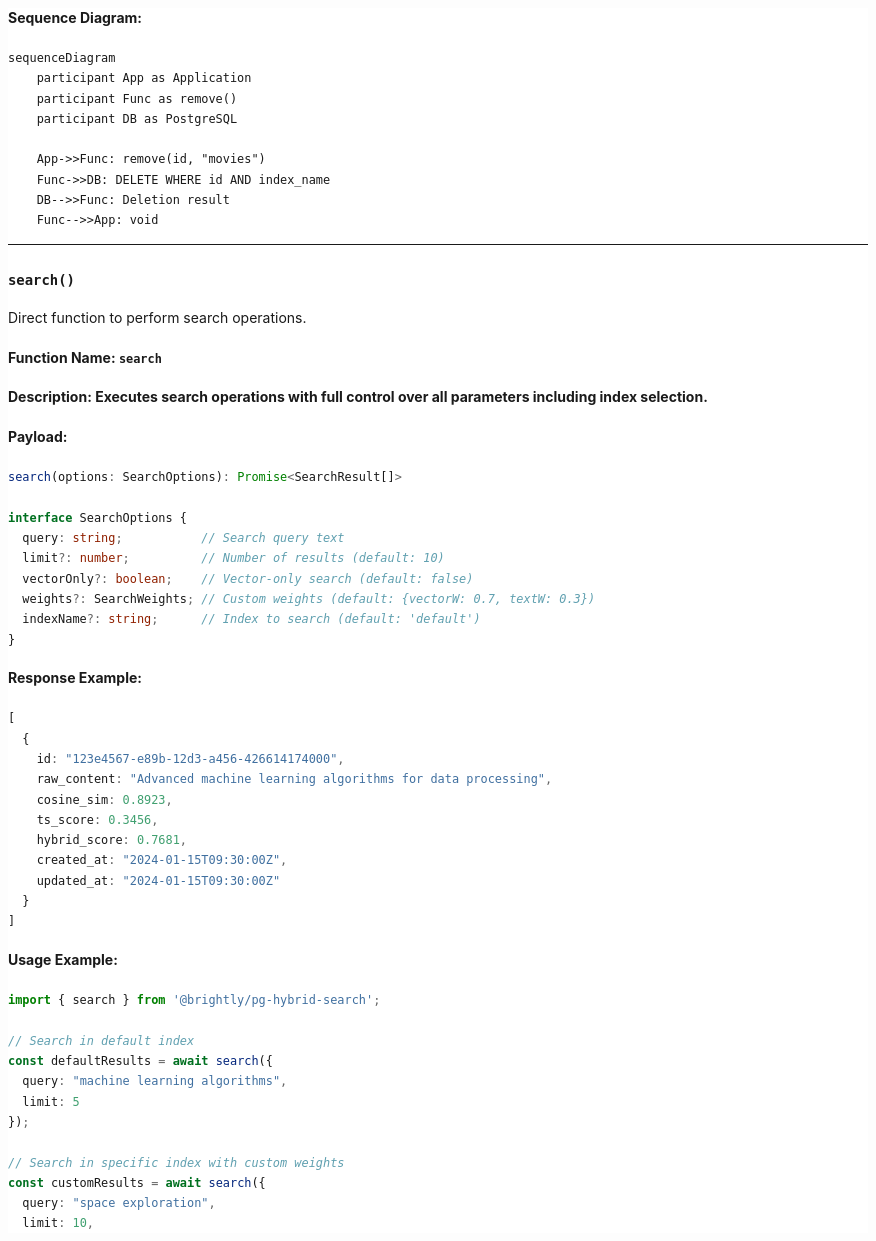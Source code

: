 #### **Sequence Diagram**:
```mermaid
sequenceDiagram
    participant App as Application
    participant Func as remove()
    participant DB as PostgreSQL
    
    App->>Func: remove(id, "movies")
    Func->>DB: DELETE WHERE id AND index_name
    DB-->>Func: Deletion result
    Func-->>App: void
```

---

### `search()`

Direct function to perform search operations.

#### **Function Name**: `search`
#### **Description**: Executes search operations with full control over all parameters including index selection.

#### **Payload**:
```typescript
search(options: SearchOptions): Promise<SearchResult[]>

interface SearchOptions {
  query: string;           // Search query text
  limit?: number;          // Number of results (default: 10)
  vectorOnly?: boolean;    // Vector-only search (default: false)
  weights?: SearchWeights; // Custom weights (default: {vectorW: 0.7, textW: 0.3})
  indexName?: string;      // Index to search (default: 'default')
}
```

#### **Response Example**:
```typescript
[
  {
    id: "123e4567-e89b-12d3-a456-426614174000",
    raw_content: "Advanced machine learning algorithms for data processing",
    cosine_sim: 0.8923,
    ts_score: 0.3456,
    hybrid_score: 0.7681,
    created_at: "2024-01-15T09:30:00Z",
    updated_at: "2024-01-15T09:30:00Z"
  }
]
```

#### **Usage Example**:
```typescript
import { search } from '@brightly/pg-hybrid-search';

// Search in default index
const defaultResults = await search({
  query: "machine learning algorithms",
  limit: 5
});

// Search in specific index with custom weights
const customResults = await search({
  query: "space exploration",
  limit: 10,
```